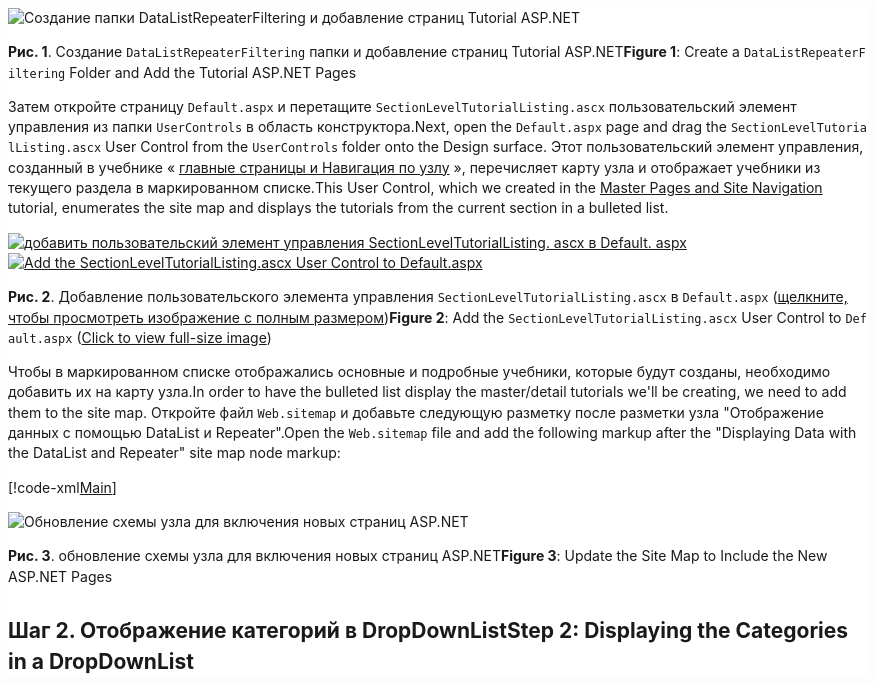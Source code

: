 ![Создание папки DataListRepeaterFiltering и добавление страниц Tutorial ASP.NET](master-detail-filtering-with-a-dropdownlist-datalist-vb/_static/image1.png)

<span data-ttu-id="58701-119">**Рис. 1**. Создание `DataListRepeaterFiltering` папки и добавление страниц Tutorial ASP.NET</span><span class="sxs-lookup"><span data-stu-id="58701-119">**Figure 1**: Create a `DataListRepeaterFiltering` Folder and Add the Tutorial ASP.NET Pages</span></span>

<span data-ttu-id="58701-120">Затем откройте страницу `Default.aspx` и перетащите `SectionLevelTutorialListing.ascx` пользовательский элемент управления из папки `UserControls` в область конструктора.</span><span class="sxs-lookup"><span data-stu-id="58701-120">Next, open the `Default.aspx` page and drag the `SectionLevelTutorialListing.ascx` User Control from the `UserControls` folder onto the Design surface.</span></span> <span data-ttu-id="58701-121">Этот пользовательский элемент управления, созданный в учебнике « [главные страницы и Навигация по узлу](../introduction/master-pages-and-site-navigation-vb.md) », перечисляет карту узла и отображает учебники из текущего раздела в маркированном списке.</span><span class="sxs-lookup"><span data-stu-id="58701-121">This User Control, which we created in the [Master Pages and Site Navigation](../introduction/master-pages-and-site-navigation-vb.md) tutorial, enumerates the site map and displays the tutorials from the current section in a bulleted list.</span></span>

<span data-ttu-id="58701-122">[![добавить пользовательский элемент управления SectionLevelTutorialListing. ascx в Default. aspx](master-detail-filtering-with-a-dropdownlist-datalist-vb/_static/image3.png)](master-detail-filtering-with-a-dropdownlist-datalist-vb/_static/image2.png)</span><span class="sxs-lookup"><span data-stu-id="58701-122">[![Add the SectionLevelTutorialListing.ascx User Control to Default.aspx](master-detail-filtering-with-a-dropdownlist-datalist-vb/_static/image3.png)](master-detail-filtering-with-a-dropdownlist-datalist-vb/_static/image2.png)</span></span>

<span data-ttu-id="58701-123">**Рис. 2**. Добавление пользовательского элемента управления `SectionLevelTutorialListing.ascx` в `Default.aspx` ([щелкните, чтобы просмотреть изображение с полным размером](master-detail-filtering-with-a-dropdownlist-datalist-vb/_static/image4.png))</span><span class="sxs-lookup"><span data-stu-id="58701-123">**Figure 2**: Add the `SectionLevelTutorialListing.ascx` User Control to `Default.aspx` ([Click to view full-size image](master-detail-filtering-with-a-dropdownlist-datalist-vb/_static/image4.png))</span></span>

<span data-ttu-id="58701-124">Чтобы в маркированном списке отображались основные и подробные учебники, которые будут созданы, необходимо добавить их на карту узла.</span><span class="sxs-lookup"><span data-stu-id="58701-124">In order to have the bulleted list display the master/detail tutorials we'll be creating, we need to add them to the site map.</span></span> <span data-ttu-id="58701-125">Откройте файл `Web.sitemap` и добавьте следующую разметку после разметки узла "Отображение данных с помощью DataList и Repeater".</span><span class="sxs-lookup"><span data-stu-id="58701-125">Open the `Web.sitemap` file and add the following markup after the "Displaying Data with the DataList and Repeater" site map node markup:</span></span>

[!code-xml[Main](master-detail-filtering-with-a-dropdownlist-datalist-vb/samples/sample1.xml)]

![Обновление схемы узла для включения новых страниц ASP.NET](master-detail-filtering-with-a-dropdownlist-datalist-vb/_static/image5.png)

<span data-ttu-id="58701-127">**Рис. 3**. обновление схемы узла для включения новых страниц ASP.NET</span><span class="sxs-lookup"><span data-stu-id="58701-127">**Figure 3**: Update the Site Map to Include the New ASP.NET Pages</span></span>

## <a name="step-2-displaying-the-categories-in-a-dropdownlist"></a><span data-ttu-id="58701-128">Шаг 2. Отображение категорий в DropDownList</span><span class="sxs-lookup"><span data-stu-id="58701-128">Step 2: Displaying the Categories in a DropDownList</span></span>
